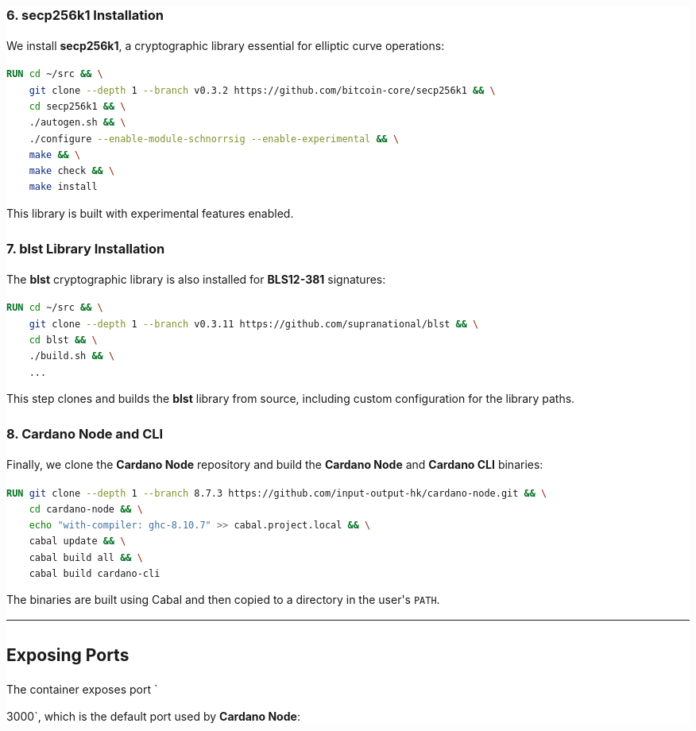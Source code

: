 ### 6. secp256k1 Installation

We install **secp256k1**, a cryptographic library essential for elliptic curve operations:

```dockerfile
RUN cd ~/src && \
    git clone --depth 1 --branch v0.3.2 https://github.com/bitcoin-core/secp256k1 && \
    cd secp256k1 && \
    ./autogen.sh && \
    ./configure --enable-module-schnorrsig --enable-experimental && \
    make && \
    make check && \
    make install
```

This library is built with experimental features enabled.

### 7. blst Library Installation

The **blst** cryptographic library is also installed for **BLS12-381** signatures:

```dockerfile
RUN cd ~/src && \
    git clone --depth 1 --branch v0.3.11 https://github.com/supranational/blst && \
    cd blst && \
    ./build.sh && \
    ...
```

This step clones and builds the **blst** library from source, including custom configuration for the library paths.

### 8. Cardano Node and CLI

Finally, we clone the **Cardano Node** repository and build the **Cardano Node** and **Cardano CLI** binaries:

```dockerfile
RUN git clone --depth 1 --branch 8.7.3 https://github.com/input-output-hk/cardano-node.git && \
    cd cardano-node && \
    echo "with-compiler: ghc-8.10.7" >> cabal.project.local && \
    cabal update && \
    cabal build all && \
    cabal build cardano-cli
```

The binaries are built using Cabal and then copied to a directory in the user's `PATH`.

---

## Exposing Ports

The container exposes port `

3000`, which is the default port used by **Cardano Node**:
